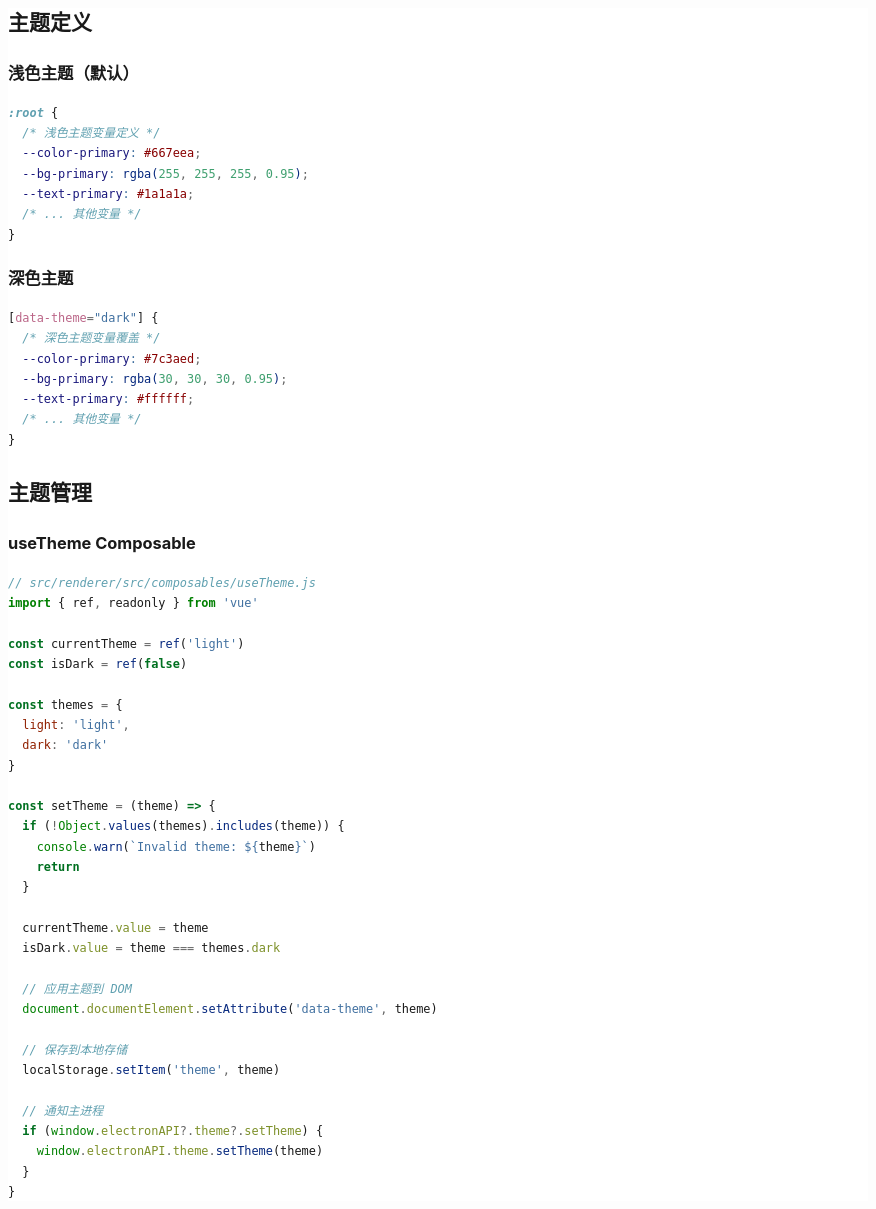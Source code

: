 ## 主题定义

### 浅色主题（默认）

```css
:root {
  /* 浅色主题变量定义 */
  --color-primary: #667eea;
  --bg-primary: rgba(255, 255, 255, 0.95);
  --text-primary: #1a1a1a;
  /* ... 其他变量 */
}
```

### 深色主题

```css
[data-theme="dark"] {
  /* 深色主题变量覆盖 */
  --color-primary: #7c3aed;
  --bg-primary: rgba(30, 30, 30, 0.95);
  --text-primary: #ffffff;
  /* ... 其他变量 */
}
```

## 主题管理

### useTheme Composable

```javascript
// src/renderer/src/composables/useTheme.js
import { ref, readonly } from 'vue'

const currentTheme = ref('light')
const isDark = ref(false)

const themes = {
  light: 'light',
  dark: 'dark'
}

const setTheme = (theme) => {
  if (!Object.values(themes).includes(theme)) {
    console.warn(`Invalid theme: ${theme}`)
    return
  }
  
  currentTheme.value = theme
  isDark.value = theme === themes.dark
  
  // 应用主题到 DOM
  document.documentElement.setAttribute('data-theme', theme)
  
  // 保存到本地存储
  localStorage.setItem('theme', theme)
  
  // 通知主进程
  if (window.electronAPI?.theme?.setTheme) {
    window.electronAPI.theme.setTheme(theme)
  }
}

```